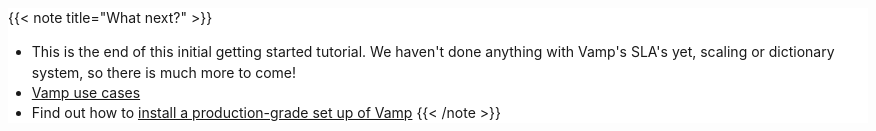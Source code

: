{{< note title="What next?" >}}
* This is the end of this initial getting started tutorial. We haven't done anything with Vamp's SLA's yet, scaling or dictionary system, so there is much more to come!
* [Vamp use cases](/why-use-vamp/use-cases/)
* Find out how to [install a production-grade set up of Vamp](/documentation/installation/)
{{< /note >}}




